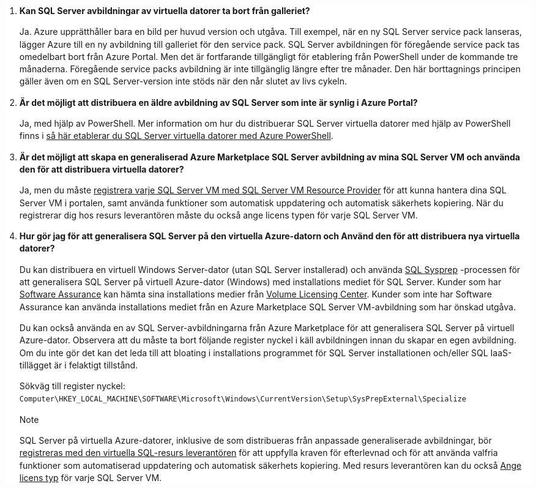 1. **Kan SQL Server avbildningar av virtuella datorer ta bort från galleriet?**

   Ja. Azure upprätthåller bara en bild per huvud version och utgåva. Till exempel, när en ny SQL Server service pack lanseras, lägger Azure till en ny avbildning till galleriet för den service pack. SQL Server avbildningen för föregående service pack tas omedelbart bort från Azure Portal. Men det är fortfarande tillgängligt för etablering från PowerShell under de kommande tre månaderna. Föregående service packs avbildning är inte tillgänglig längre efter tre månader. Den här borttagnings principen gäller även om en SQL Server-version inte stöds när den når slutet av livs cykeln.


1. **Är det möjligt att distribuera en äldre avbildning av SQL Server som inte är synlig i Azure Portal?**

   Ja, med hjälp av PowerShell. Mer information om hur du distribuerar SQL Server virtuella datorer med hjälp av PowerShell finns i [så här etablerar du SQL Server virtuella datorer med Azure PowerShell](create-sql-vm-powershell.md).
   
1. **Är det möjligt att skapa en generaliserad Azure Marketplace SQL Server avbildning av mina SQL Server VM och använda den för att distribuera virtuella datorer?**

   Ja, men du måste [registrera varje SQL Server VM med SQL Server VM Resource Provider](sql-vm-resource-provider-register.md) för att kunna hantera dina SQL Server VM i portalen, samt använda funktioner som automatisk uppdatering och automatisk säkerhets kopiering. När du registrerar dig hos resurs leverantören måste du också ange licens typen för varje SQL Server VM.

1. **Hur gör jag för att generalisera SQL Server på den virtuella Azure-datorn och Använd den för att distribuera nya virtuella datorer?**

   Du kan distribuera en virtuell Windows Server-dator (utan SQL Server installerad) och använda [SQL Sysprep](/sql/database-engine/install-windows/install-sql-server-using-sysprep?view=sql-server-ver15) -processen för att generalisera SQL Server på virtuell Azure-dator (Windows) med installations mediet för SQL Server. Kunder som har [Software Assurance](https://www.microsoft.com/licensing/licensing-programs/software-assurance-default?rtc=1&activetab=software-assurance-default-pivot%3aprimaryr3) kan hämta sina installations medier från [Volume Licensing Center](https://www.microsoft.com/Licensing/servicecenter/default.aspx). Kunder som inte har Software Assurance kan använda installations mediet från en Azure Marketplace SQL Server VM-avbildning som har önskad utgåva.

   Du kan också använda en av SQL Server-avbildningarna från Azure Marketplace för att generalisera SQL Server på virtuell Azure-dator. Observera att du måste ta bort följande register nyckel i käll avbildningen innan du skapar en egen avbildning. Om du inte gör det kan det leda till att bloating i installations programmet för SQL Server installationen och/eller SQL IaaS-tillägget är i felaktigt tillstånd.

   Sökväg till register nyckel:  
   `Computer\HKEY_LOCAL_MACHINE\SOFTWARE\Microsoft\Windows\CurrentVersion\Setup\SysPrepExternal\Specialize`

   > [!NOTE]
   > SQL Server på virtuella Azure-datorer, inklusive de som distribueras från anpassade generaliserade avbildningar, bör [registreras med den virtuella SQL-resurs leverantören](/azure/virtual-machines/windows/sql/virtual-machines-windows-sql-register-with-resource-provider?tabs=azure-cli%2Cbash) för att uppfylla kraven för efterlevnad och för att använda valfria funktioner som automatiserad uppdatering och automatisk säkerhets kopiering. Med resurs leverantören kan du också [Ange licens typ](/azure/virtual-machines/windows/sql/virtual-machines-windows-sql-ahb?tabs=azure-portal) för varje SQL Server VM.
